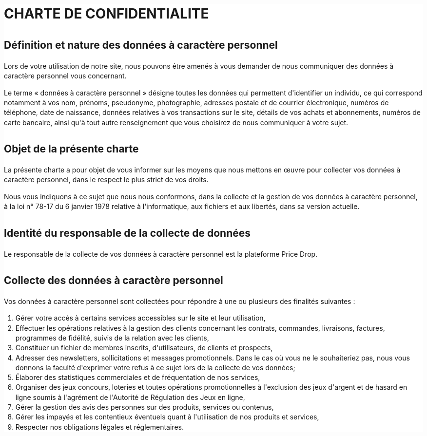 # CHARTE DE CONFIDENTIALITE

## Définition et nature des données à caractère personnel

Lors de votre utilisation de notre site, nous pouvons être amenés à vous
demander de nous communiquer des données à caractère personnel vous concernant.

Le terme « données à caractère personnel » désigne toutes les données qui
permettent d'identifier un individu, ce qui correspond notamment à vos nom,
prénoms, pseudonyme, photographie, adresses postale et de courrier électronique,
numéros de téléphone, date de naissance, données relatives à vos transactions
sur le site, détails de vos achats et abonnements, numéros de carte bancaire,
ainsi qu'à tout autre renseignement que vous choisirez de nous communiquer à
votre sujet.

## Objet de la présente charte

La présente charte a pour objet de vous informer sur les moyens que nous mettons
en œuvre pour collecter vos données à caractère personnel, dans le respect le
plus strict de vos droits.

Nous vous indiquons à ce sujet que nous nous conformons, dans la collecte et la
gestion de vos données à caractère personnel, à la loi n° 78-17 du 6 janvier
1978 relative à l'informatique, aux fichiers et aux libertés, dans sa version
actuelle.

## Identité du responsable de la collecte de données

Le responsable de la collecte de vos données à caractère personnel est la
plateforme Price Drop.

## Collecte des données à caractère personnel

Vos données à caractère personnel sont collectées pour répondre à une ou
plusieurs des finalités suivantes :

1. Gérer votre accès à certains services accessibles sur le site et leur
   utilisation,
2. Effectuer les opérations relatives à la gestion des clients concernant les
   contrats, commandes, livraisons, factures, programmes de fidélité, suivis de
   la relation avec les clients,
3. Constituer un fichier de membres inscrits, d'utilisateurs, de clients et
   prospects,
4. Adresser des newsletters, sollicitations et messages promotionnels. Dans le
   cas où vous ne le souhaiteriez pas, nous vous donnons la faculté d'exprimer
   votre refus à ce sujet lors de la collecte de vos données;
5. Élaborer des statistiques commerciales et de fréquentation de nos services,
6. Organiser des jeux concours, loteries et toutes opérations promotionnelles à
   l'exclusion des jeux d'argent et de hasard en ligne soumis à l'agrément de
   l'Autorité de Régulation des Jeux en ligne,
7. Gérer la gestion des avis des personnes sur des produits, services ou
   contenus,
8. Gérer les impayés et les contentieux éventuels quant à l'utilisation de nos
   produits et services,
9. Respecter nos obligations légales et réglementaires.
